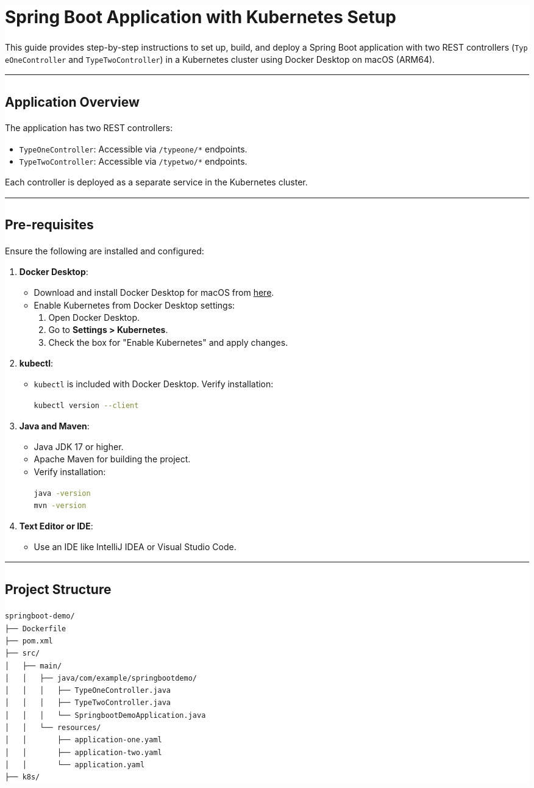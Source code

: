 # Spring Boot Application with Kubernetes Setup

This guide provides step-by-step instructions to set up, build, and deploy a Spring Boot application with two REST controllers (`TypeOneController` and `TypeTwoController`) in a Kubernetes cluster using Docker Desktop on macOS (ARM64).

---

## **Application Overview**
The application has two REST controllers:
- `TypeOneController`: Accessible via `/typeone/*` endpoints.
- `TypeTwoController`: Accessible via `/typetwo/*` endpoints.

Each controller is deployed as a separate service in the Kubernetes cluster.

---

## **Pre-requisites**
Ensure the following are installed and configured:

1. **Docker Desktop**:
   - Download and install Docker Desktop for macOS from [here](https://www.docker.com/products/docker-desktop/).
   - Enable Kubernetes from Docker Desktop settings:
     1. Open Docker Desktop.
     2. Go to **Settings > Kubernetes**.
     3. Check the box for "Enable Kubernetes" and apply changes.

2. **kubectl**:
   - `kubectl` is included with Docker Desktop. Verify installation:
     ```bash
     kubectl version --client
     ```

3. **Java and Maven**:
   - Java JDK 17 or higher.
   - Apache Maven for building the project.
   - Verify installation:
     ```bash
     java -version
     mvn -version
     ```

4. **Text Editor or IDE**:
   - Use an IDE like IntelliJ IDEA or Visual Studio Code.

---

## **Project Structure**
```plaintext
springboot-demo/
├── Dockerfile
├── pom.xml
├── src/
│   ├── main/
│   │   ├── java/com/example/springbootdemo/
│   │   │   ├── TypeOneController.java
│   │   │   ├── TypeTwoController.java
│   │   │   └── SpringbootDemoApplication.java
│   │   └── resources/
│   │       ├── application-one.yaml
│   │       ├── application-two.yaml
│   │       └── application.yaml
├── k8s/
```